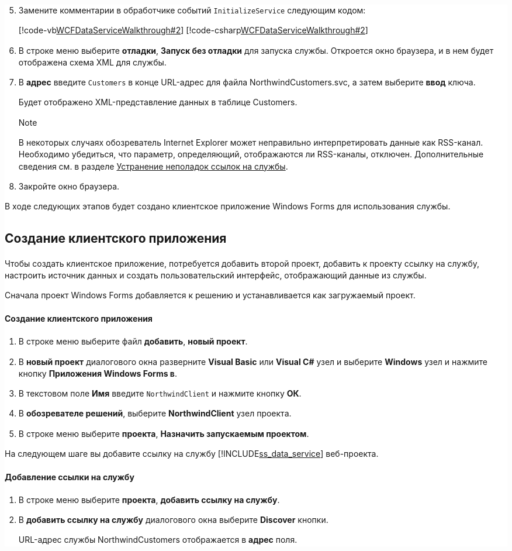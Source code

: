 5.  Замените комментарии в обработчике событий `InitializeService` следующим кодом:  
  
     [!code-vb[WCFDataServiceWalkthrough#2](../data-tools/codesnippet/VisualBasic/walkthrough-creating-a-wcf-data-service-with-wpf-and-entity-framework_2.vb)]
     [!code-csharp[WCFDataServiceWalkthrough#2](../data-tools/codesnippet/CSharp/walkthrough-creating-a-wcf-data-service-with-wpf-and-entity-framework_2.cs)]  
  
6.  В строке меню выберите **отладки**, **Запуск без отладки** для запуска службы. Откроется окно браузера, и в нем будет отображена схема XML для службы.  
  
7.  В **адрес** введите `Customers` в конце URL-адрес для файла NorthwindCustomers.svc, а затем выберите **ввод** ключа.  
  
     Будет отображено XML-представление данных в таблице Customers.  
  
    > [!NOTE]
    >  В некоторых случаях обозреватель Internet Explorer может неправильно интерпретировать данные как RSS-канал. Необходимо убедиться, что параметр, определяющий, отображаются ли RSS-каналы, отключен. Дополнительные сведения см. в разделе [Устранение неполадок ссылок на службы](../data-tools/troubleshooting-service-references.md).  
  
8.  Закройте окно браузера.  
  
В ходе следующих этапов будет создано клиентское приложение Windows Forms для использования службы.  
  
## <a name="creating-the-client-application"></a>Создание клиентского приложения  
 Чтобы создать клиентское приложение, потребуется добавить второй проект, добавить к проекту ссылку на службу, настроить источник данных и создать пользовательский интерфейс, отображающий данные из службы.  
  
 Сначала проект Windows Forms добавляется к решению и устанавливается как загружаемый проект.  
  
#### <a name="to-create-the-client-application"></a>Создание клиентского приложения  
  
1.  В строке меню выберите файл **добавить**, **новый проект**.  
  
2.  В **новый проект** диалогового окна разверните **Visual Basic** или **Visual C#** узел и выберите **Windows** узел и нажмите кнопку  **Приложения Windows Forms в**.  
  
3.  В текстовом поле **Имя** введите `NorthwindClient` и нажмите кнопку **ОК**.  
  
4.  В **обозревателе решений**, выберите **NorthwindClient** узел проекта.  
  
5.  В строке меню выберите **проекта**, **Назначить запускаемым проектом**.  
  
На следующем шаге вы добавите ссылку на службу [!INCLUDE[ss_data_service](../data-tools/includes/ss_data_service_md.md)] веб-проекта.  
  
#### <a name="to-add-a-service-reference"></a>Добавление ссылки на службу  
  
1.  В строке меню выберите **проекта**, **добавить ссылку на службу**.  
  
2.  В **добавить ссылку на службу** диалогового окна выберите **Discover** кнопки.  
  
     URL-адрес службы NorthwindCustomers отображается в **адрес** поля.  
  